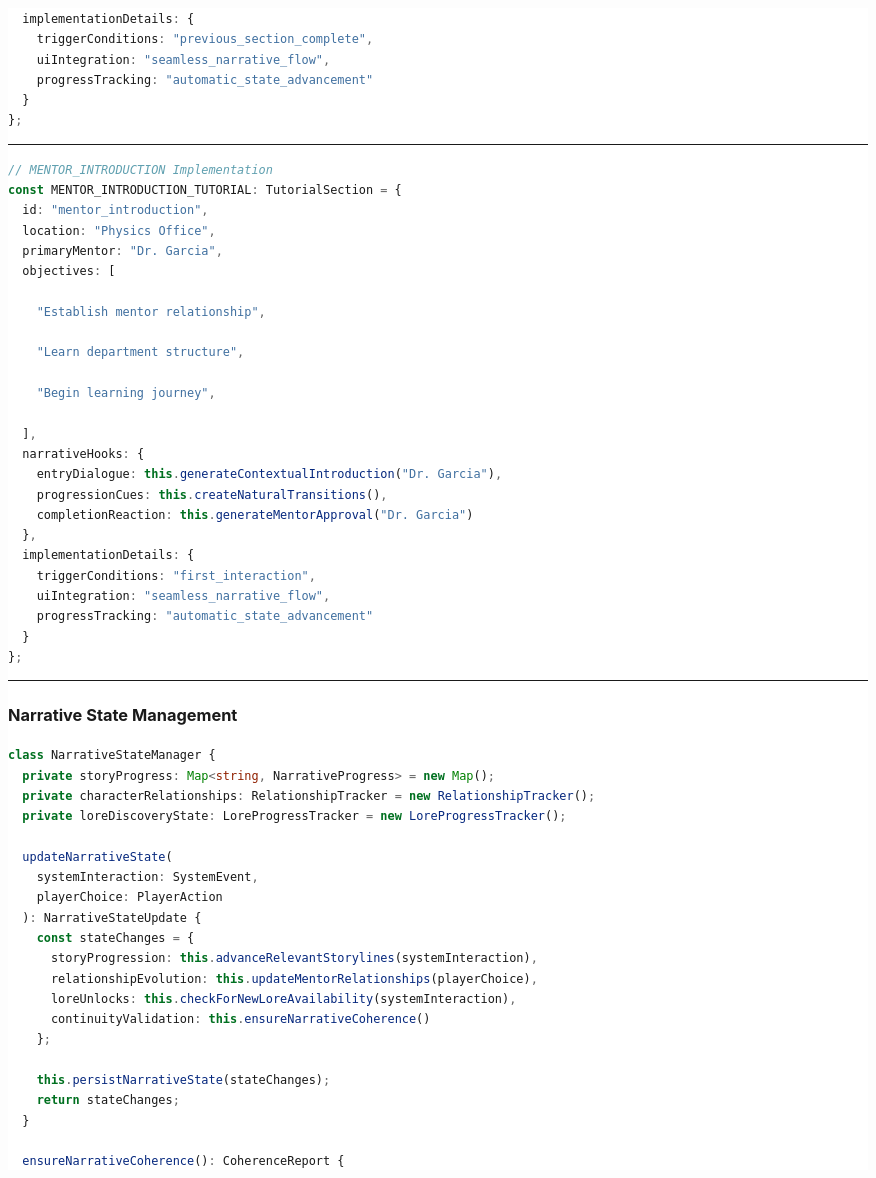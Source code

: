 ```typescript
  implementationDetails: {
    triggerConditions: "previous_section_complete",
    uiIntegration: "seamless_narrative_flow",
    progressTracking: "automatic_state_advancement"
  }
};
```

---

```typescript
// MENTOR_INTRODUCTION Implementation
const MENTOR_INTRODUCTION_TUTORIAL: TutorialSection = {
  id: "mentor_introduction",
  location: "Physics Office",
  primaryMentor: "Dr. Garcia",
  objectives: [
    
    "Establish mentor relationship",
    
    "Learn department structure",
    
    "Begin learning journey",
    
  ],
  narrativeHooks: {
    entryDialogue: this.generateContextualIntroduction("Dr. Garcia"),
    progressionCues: this.createNaturalTransitions(),
    completionReaction: this.generateMentorApproval("Dr. Garcia")
  },
  implementationDetails: {
    triggerConditions: "first_interaction",
    uiIntegration: "seamless_narrative_flow",
    progressTracking: "automatic_state_advancement"
  }
};
```

---



### Narrative State Management

```typescript
class NarrativeStateManager {
  private storyProgress: Map<string, NarrativeProgress> = new Map();
  private characterRelationships: RelationshipTracker = new RelationshipTracker();
  private loreDiscoveryState: LoreProgressTracker = new LoreProgressTracker();

  updateNarrativeState(
    systemInteraction: SystemEvent,
    playerChoice: PlayerAction
  ): NarrativeStateUpdate {
    const stateChanges = {
      storyProgression: this.advanceRelevantStorylines(systemInteraction),
      relationshipEvolution: this.updateMentorRelationships(playerChoice),
      loreUnlocks: this.checkForNewLoreAvailability(systemInteraction),
      continuityValidation: this.ensureNarrativeCoherence()
    };

    this.persistNarrativeState(stateChanges);
    return stateChanges;
  }

  ensureNarrativeCoherence(): CoherenceReport {
```
